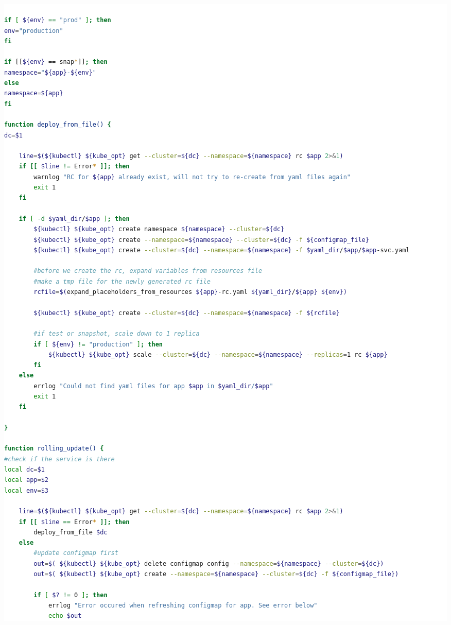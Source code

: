 ```bash

if [ ${env} == "prod" ]; then
env="production"
fi

if [[${env} == snap*]]; then
namespace="${app}-${env}"
else
namespace=${app}
fi

function deploy_from_file() {
dc=$1

    line=$(${kubectl} ${kube_opt} get --cluster=${dc} --namespace=${namespace} rc $app 2>&1)
    if [[ $line != Error* ]]; then
        warnlog "RC for ${app} already exist, will not try to re-create from yaml files again"
        exit 1
    fi

    if [ -d $yaml_dir/$app ]; then
        ${kubectl} ${kube_opt} create namespace ${namespace} --cluster=${dc}
        ${kubectl} ${kube_opt} create --namespace=${namespace} --cluster=${dc} -f ${configmap_file}
        ${kubectl} ${kube_opt} create --cluster=${dc} --namespace=${namespace} -f $yaml_dir/$app/$app-svc.yaml

        #before we create the rc, expand variables from resources file
        #make a tmp file for the newly generated rc file
        rcfile=$(expand_placeholders_from_resources ${app}-rc.yaml ${yaml_dir}/${app} ${env})

        ${kubectl} ${kube_opt} create --cluster=${dc} --namespace=${namespace} -f ${rcfile}

        #if test or snapshot, scale down to 1 replica
        if [ ${env} != "production" ]; then
            ${kubectl} ${kube_opt} scale --cluster=${dc} --namespace=${namespace} --replicas=1 rc ${app}
        fi
    else
        errlog "Could not find yaml files for app $app in $yaml_dir/$app"
        exit 1
    fi

}

function rolling_update() {
#check if the service is there
local dc=$1
local app=$2
local env=$3

    line=$(${kubectl} ${kube_opt} get --cluster=${dc} --namespace=${namespace} rc $app 2>&1)
    if [[ $line == Error* ]]; then
        deploy_from_file $dc
    else
        #update configmap first
        out=$( ${kubectl} ${kube_opt} delete configmap config --namespace=${namespace} --cluster=${dc})
        out=$( ${kubectl} ${kube_opt} create --namespace=${namespace} --cluster=${dc} -f ${configmap_file})

        if [ $? != 0 ]; then
            errlog "Error occured when refreshing configmap for app. See error below"
            echo $out
```
